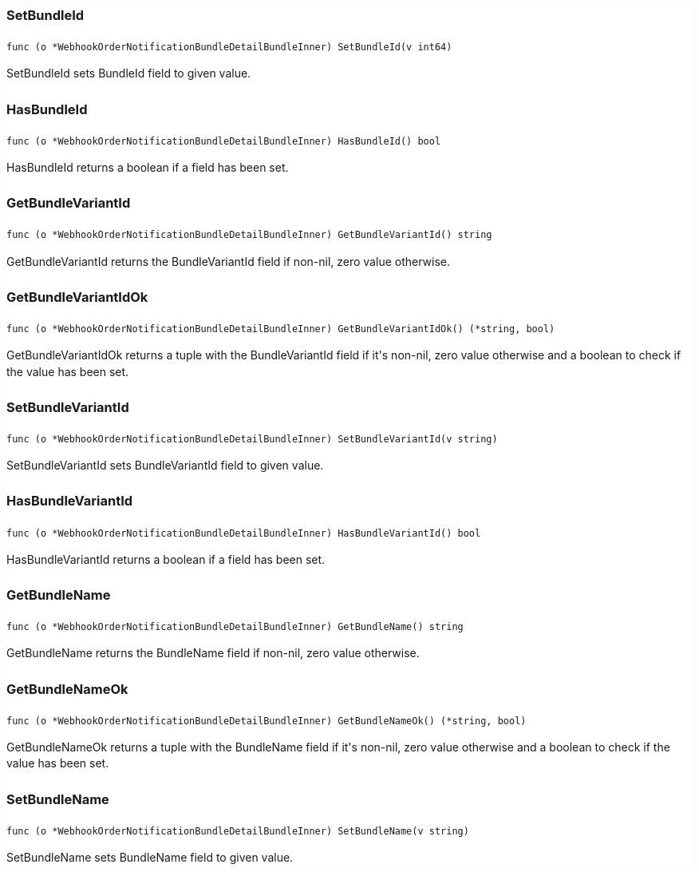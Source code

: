 ### SetBundleId

`func (o *WebhookOrderNotificationBundleDetailBundleInner) SetBundleId(v int64)`

SetBundleId sets BundleId field to given value.

### HasBundleId

`func (o *WebhookOrderNotificationBundleDetailBundleInner) HasBundleId() bool`

HasBundleId returns a boolean if a field has been set.

### GetBundleVariantId

`func (o *WebhookOrderNotificationBundleDetailBundleInner) GetBundleVariantId() string`

GetBundleVariantId returns the BundleVariantId field if non-nil, zero value otherwise.

### GetBundleVariantIdOk

`func (o *WebhookOrderNotificationBundleDetailBundleInner) GetBundleVariantIdOk() (*string, bool)`

GetBundleVariantIdOk returns a tuple with the BundleVariantId field if it's non-nil, zero value otherwise
and a boolean to check if the value has been set.

### SetBundleVariantId

`func (o *WebhookOrderNotificationBundleDetailBundleInner) SetBundleVariantId(v string)`

SetBundleVariantId sets BundleVariantId field to given value.

### HasBundleVariantId

`func (o *WebhookOrderNotificationBundleDetailBundleInner) HasBundleVariantId() bool`

HasBundleVariantId returns a boolean if a field has been set.

### GetBundleName

`func (o *WebhookOrderNotificationBundleDetailBundleInner) GetBundleName() string`

GetBundleName returns the BundleName field if non-nil, zero value otherwise.

### GetBundleNameOk

`func (o *WebhookOrderNotificationBundleDetailBundleInner) GetBundleNameOk() (*string, bool)`

GetBundleNameOk returns a tuple with the BundleName field if it's non-nil, zero value otherwise
and a boolean to check if the value has been set.

### SetBundleName

`func (o *WebhookOrderNotificationBundleDetailBundleInner) SetBundleName(v string)`

SetBundleName sets BundleName field to given value.
